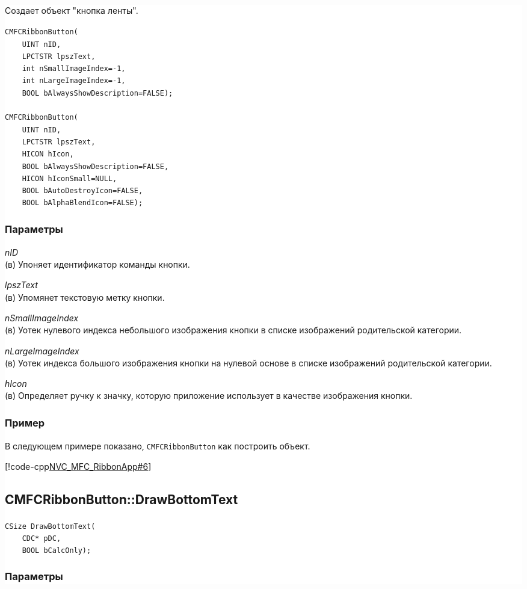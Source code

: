 Создает объект "кнопка ленты".

```
CMFCRibbonButton(
    UINT nID,
    LPCTSTR lpszText,
    int nSmallImageIndex=-1,
    int nLargeImageIndex=-1,
    BOOL bAlwaysShowDescription=FALSE);

CMFCRibbonButton(
    UINT nID,
    LPCTSTR lpszText,
    HICON hIcon,
    BOOL bAlwaysShowDescription=FALSE,
    HICON hIconSmall=NULL,
    BOOL bAutoDestroyIcon=FALSE,
    BOOL bAlphaBlendIcon=FALSE);
```

### <a name="parameters"></a>Параметры

*nID*<br/>
(в) Упоняет идентификатор команды кнопки.

*lpszText*<br/>
(в) Упомянет текстовую метку кнопки.

*nSmallImageIndex*<br/>
(в) Уотек нулевого индекса небольшого изображения кнопки в списке изображений родительской категории.

*nLargeImageIndex*<br/>
(в) Уотек индекса большого изображения кнопки на нулевой основе в списке изображений родительской категории.

*hIcon*<br/>
(в) Определяет ручку к значку, которую приложение использует в качестве изображения кнопки.

### <a name="example"></a>Пример

В следующем примере показано, `CMFCRibbonButton` как построить объект.

[!code-cpp[NVC_MFC_RibbonApp#6](../../mfc/reference/codesnippet/cpp/cmfcribbonbutton-class_2.cpp)]

## <a name="cmfcribbonbuttondrawbottomtext"></a><a name="drawbottomtext"></a>CMFCRibbonButton::DrawBottomText

```
CSize DrawBottomText(
    CDC* pDC,
    BOOL bCalcOnly);
```

### <a name="parameters"></a>Параметры

